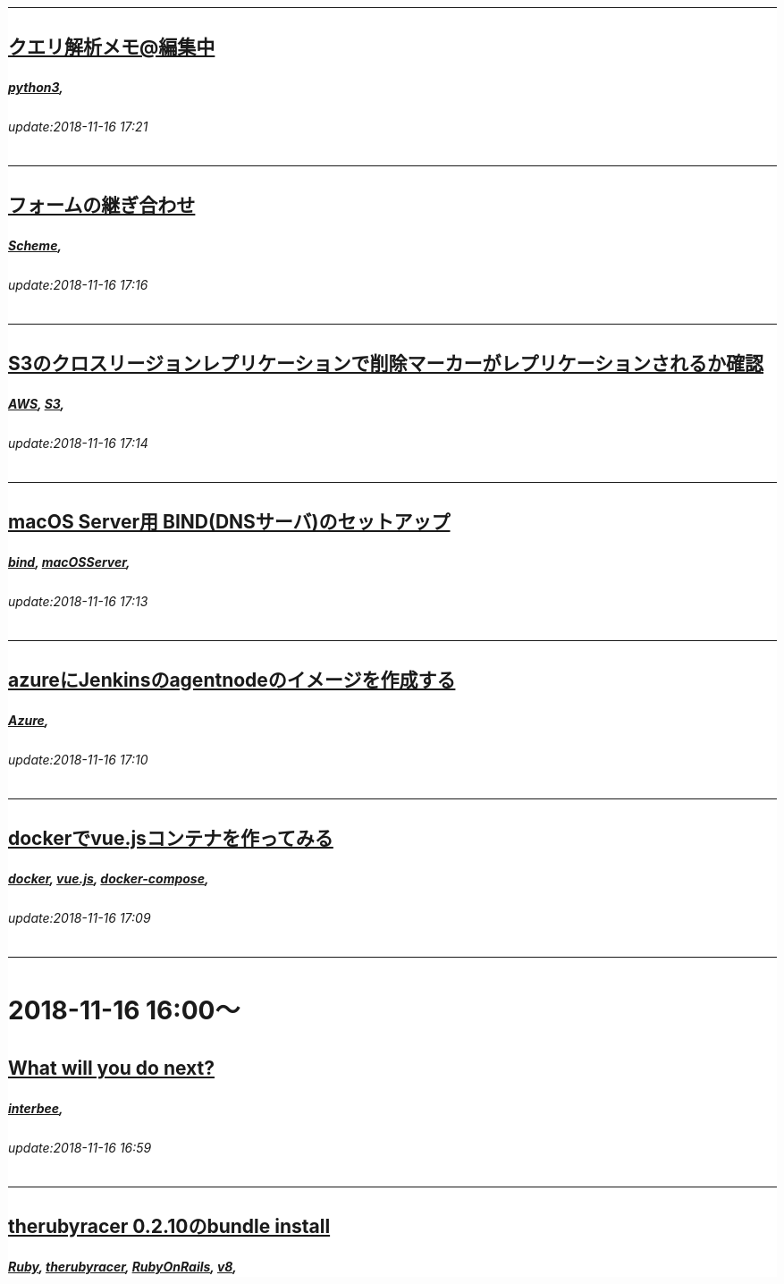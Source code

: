 
---
## [クエリ解析メモ@編集中](https://qiita.com/1sggk1/items/d94cf85b0e86b422a469)
##### [python3](https://qiita.com/tags/python3), 
###### update:2018-11-16 17:21
---
## [フォームの継ぎ合わせ](https://qiita.com/SaitoAtsushi/items/fe104711053ab5286753)
##### [Scheme](https://qiita.com/tags/Scheme), 
###### update:2018-11-16 17:16
---
## [S3のクロスリージョンレプリケーションで削除マーカーがレプリケーションされるか確認](https://qiita.com/atsumjp/items/0349eb3b811e3b26feae)
##### [AWS](https://qiita.com/tags/AWS), [S3](https://qiita.com/tags/S3), 
###### update:2018-11-16 17:14
---
## [macOS Server用 BIND(DNSサーバ)のセットアップ](https://qiita.com/motofumi/items/86c722821f87850ed9b9)
##### [bind](https://qiita.com/tags/bind), [macOSServer](https://qiita.com/tags/macOSServer), 
###### update:2018-11-16 17:13
---
## [azureにJenkinsのagentnodeのイメージを作成する](https://qiita.com/neppysan/items/63972f21fc7029c05be4)
##### [Azure](https://qiita.com/tags/Azure), 
###### update:2018-11-16 17:10
---
## [dockerでvue.jsコンテナを作ってみる](https://qiita.com/reflet/items/dc46607dda0d2f836153)
##### [docker](https://qiita.com/tags/docker), [vue.js](https://qiita.com/tags/vue.js), [docker-compose](https://qiita.com/tags/docker-compose), 
###### update:2018-11-16 17:09
---




# 2018-11-16 16:00～
## [What will you do next?](https://qiita.com/ytanaka3/items/c3ecbe24ca505e2ea368)
##### [interbee](https://qiita.com/tags/interbee), 
###### update:2018-11-16 16:59
---
## [therubyracer 0.2.10のbundle install](https://qiita.com/takenM/items/5f5d7dd44df87379bedd)
##### [Ruby](https://qiita.com/tags/Ruby), [therubyracer](https://qiita.com/tags/therubyracer), [RubyOnRails](https://qiita.com/tags/RubyOnRails), [v8](https://qiita.com/tags/v8), 